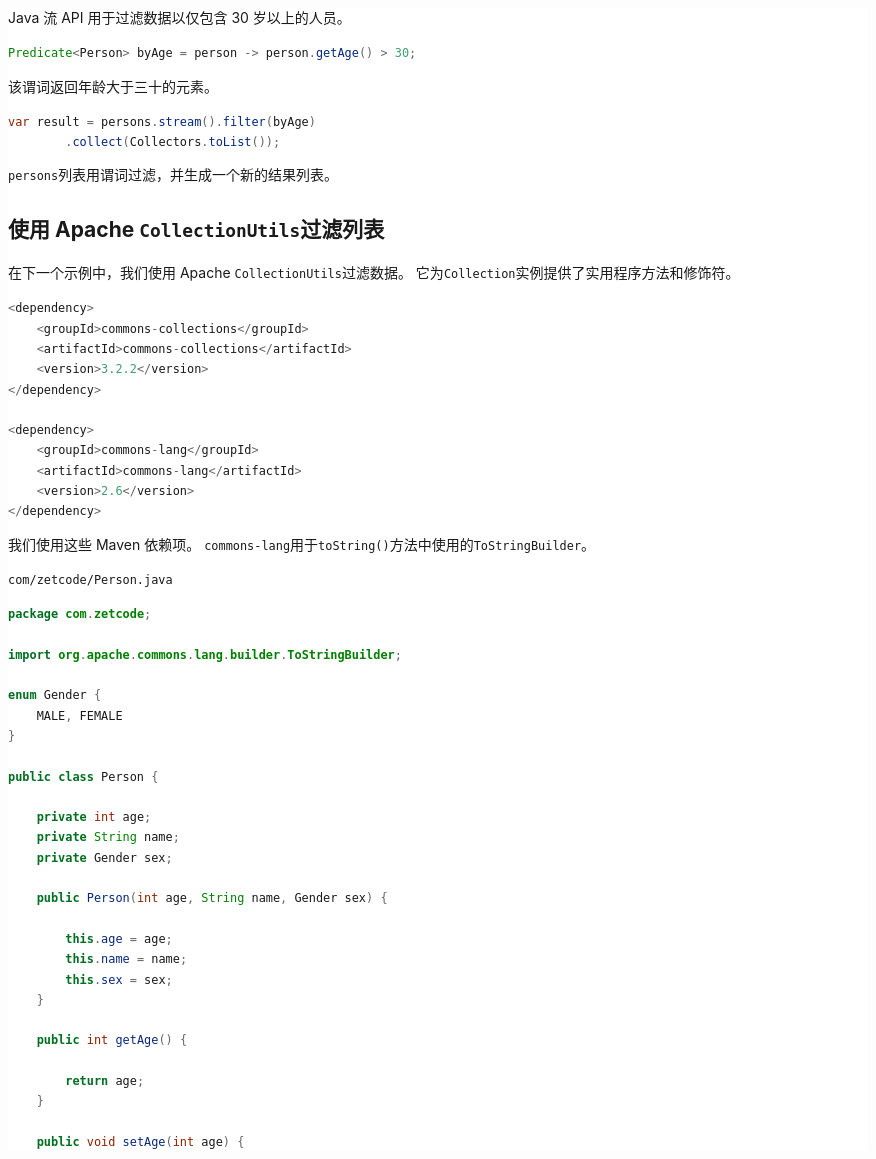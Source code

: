 Java 流 API 用于过滤数据以仅包含 30 岁以上的人员。

```java
Predicate<Person> byAge = person -> person.getAge() > 30;

```

该谓词返回年龄大于三十的元素。

```java
var result = persons.stream().filter(byAge)
        .collect(Collectors.toList());

```

`persons`列表用谓词过滤，并生成一个新的结果列表。

## 使用 Apache `CollectionUtils`过滤列表

在下一个示例中，我们使用 Apache `CollectionUtils`过滤数据。 它为`Collection`实例提供了实用程序方法和修饰符。

```java
<dependency>
    <groupId>commons-collections</groupId>
    <artifactId>commons-collections</artifactId>
    <version>3.2.2</version>
</dependency>

<dependency>
    <groupId>commons-lang</groupId>
    <artifactId>commons-lang</artifactId>
    <version>2.6</version>
</dependency>

```

我们使用这些 Maven 依赖项。 `commons-lang`用于`toString()`方法中使用的`ToStringBuilder`。

`com/zetcode/Person.java`

```java
package com.zetcode;

import org.apache.commons.lang.builder.ToStringBuilder;

enum Gender {
    MALE, FEMALE
}

public class Person {

    private int age;
    private String name;
    private Gender sex;

    public Person(int age, String name, Gender sex) {

        this.age = age;
        this.name = name;
        this.sex = sex;
    }

    public int getAge() {

        return age;
    }

    public void setAge(int age) {
```